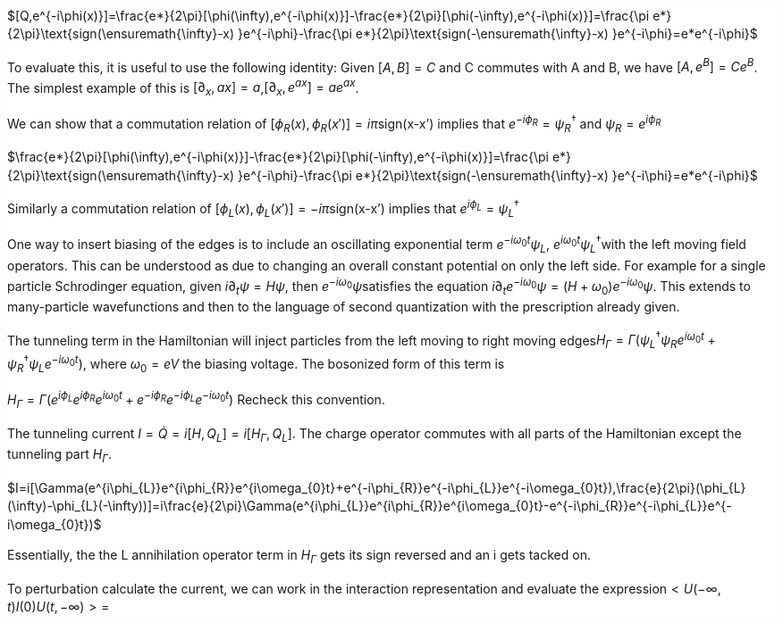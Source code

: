 $[Q,e^{-i\phi(x)}]=\frac{e*}{2\pi}[\phi(\infty),e^{-i\phi(x)}]-\frac{e*}{2\pi}[\phi(-\infty),e^{-i\phi(x)}]=\frac{\pi e*}{2\pi}\text{sign(\ensuremath{\infty}-x) }e^{-i\phi}-\frac{\pi e*}{2\pi}\text{sign(-\ensuremath{\infty}-x) }e^{-i\phi}=e*e^{-i\phi}$

To evaluate this, it is useful to use the following identity: Given
$[A,B]=C$ and C commutes with A and B, we have $[A,e^{B}]=Ce^{B}$. The
simplest example of this is
$[\partial_{x},ax]=a$,$[\partial_{x},e^{ax}]=ae^{ax}$.

We can show that a commutation relation of
$[\phi_{R}(x),\phi_{R}(x')]=i\pi\text{sign(x-x') }$ implies that
$e^{-i\phi_{R}}=\psi_{R}^{\dagger}$ and $\psi_{R}=e^{i\phi_{R}}$

$\frac{e*}{2\pi}[\phi(\infty),e^{-i\phi(x)}]-\frac{e*}{2\pi}[\phi(-\infty),e^{-i\phi(x)}]=\frac{\pi e*}{2\pi}\text{sign(\ensuremath{\infty}-x) }e^{-i\phi}-\frac{\pi e*}{2\pi}\text{sign(-\ensuremath{\infty}-x) }e^{-i\phi}=e*e^{-i\phi}$

Similarly a commutation relation of
$[\phi_{L}(x),\phi_{L}(x')]=-i\pi\text{sign(x-x') }$ implies that
$e^{i\phi_{L}}=\psi_{L}^{\dagger}$

One way to insert biasing of the edges is to include an oscillating
exponential term $e^{-i\omega_{0}t}\psi_{L}$,
$e^{i\omega_{0}t}\psi_{L}^{\dagger}$with the left moving field
operators. This can be understood as due to changing an overall constant
potential on only the left side. For example for a single particle
Schrodinger equation, given $i\partial_{t}\psi=H\psi$, then
$e^{-i\omega_{0}}\psi$satisfies the equation
$i\partial_{t}e^{-i\omega_{0}}\psi=(H+\omega_{0})e^{-i\omega_{0}}\psi$.
This extends to many-particle wavefunctions and then to the language of
second quantization with the prescription already given.

The tunneling term in the Hamiltonian will inject particles from the
left moving to right moving
edges$H_{\Gamma}=\Gamma(\psi_{L}^{\dagger}\psi_{R}e^{i\omega_{0}t}+\psi_{R}^{\dagger}\psi_{L}e^{-i\omega_{0}t})$,
where $\omega_{0}=eV$ the biasing voltage. The bosonized form of this
term is

$H_{\Gamma}=\Gamma(e^{i\phi_{L}}e^{i\phi_{R}}e^{i\omega_{0}t}+e^{-i\phi_{R}}e^{-i\phi_{L}}e^{-i\omega_{0}t})$
Recheck this convention.

The tunneling current $I=\dot{Q}=i[H,Q_{L}]=i[H_{\Gamma},Q_{L}]$. The
charge operator commutes with all parts of the Hamiltonian except the
tunneling part $H_{\Gamma}$.

$I=i[\Gamma(e^{i\phi_{L}}e^{i\phi_{R}}e^{i\omega_{0}t}+e^{-i\phi_{R}}e^{-i\phi_{L}}e^{-i\omega_{0}t}),\frac{e}{2\pi}(\phi_{L}(\infty)-\phi_{L}(-\infty))]=i\frac{e}{2\pi}\Gamma(e^{i\phi_{L}}e^{i\phi_{R}}e^{i\omega_{0}t}-e^{-i\phi_{R}}e^{-i\phi_{L}}e^{-i\omega_{0}t})$

Essentially, the the L annihilation operator term in $H_{\Gamma}$ gets
its sign reversed and an i gets tacked on.

To perturbation calculate the current, we can work in the interaction
representation and evaluate the
expression$<U(-\infty,t)I(0)U(t,-\infty)>=$
